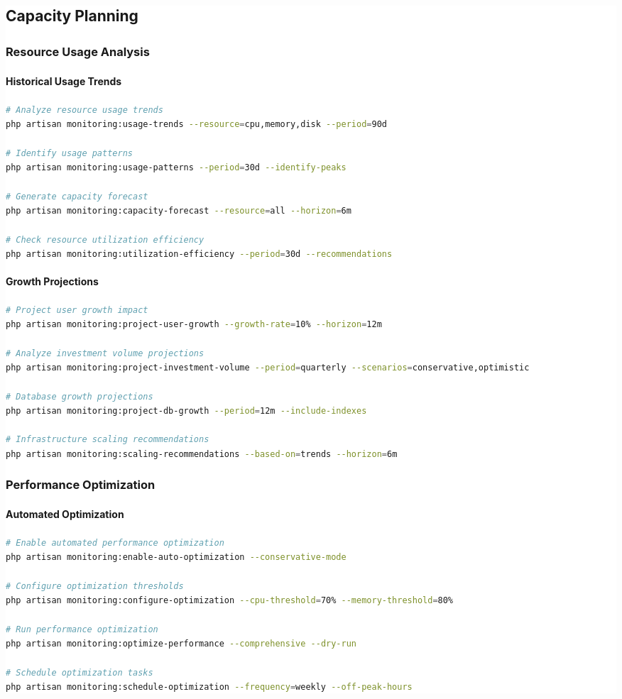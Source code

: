 
## Capacity Planning

### Resource Usage Analysis

#### Historical Usage Trends
```bash
# Analyze resource usage trends
php artisan monitoring:usage-trends --resource=cpu,memory,disk --period=90d

# Identify usage patterns
php artisan monitoring:usage-patterns --period=30d --identify-peaks

# Generate capacity forecast
php artisan monitoring:capacity-forecast --resource=all --horizon=6m

# Check resource utilization efficiency
php artisan monitoring:utilization-efficiency --period=30d --recommendations
```

#### Growth Projections
```bash
# Project user growth impact
php artisan monitoring:project-user-growth --growth-rate=10% --horizon=12m

# Analyze investment volume projections
php artisan monitoring:project-investment-volume --period=quarterly --scenarios=conservative,optimistic

# Database growth projections
php artisan monitoring:project-db-growth --period=12m --include-indexes

# Infrastructure scaling recommendations
php artisan monitoring:scaling-recommendations --based-on=trends --horizon=6m
```

### Performance Optimization

#### Automated Optimization
```bash
# Enable automated performance optimization
php artisan monitoring:enable-auto-optimization --conservative-mode

# Configure optimization thresholds
php artisan monitoring:configure-optimization --cpu-threshold=70% --memory-threshold=80%

# Run performance optimization
php artisan monitoring:optimize-performance --comprehensive --dry-run

# Schedule optimization tasks
php artisan monitoring:schedule-optimization --frequency=weekly --off-peak-hours
```
